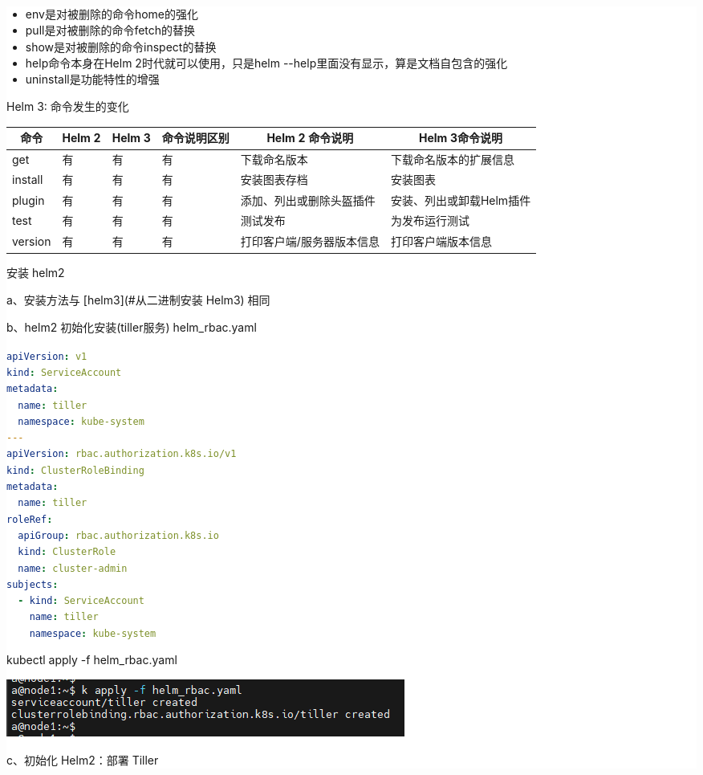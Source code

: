 - env是对被删除的命令home的强化
- pull是对被删除的命令fetch的替换
- show是对被删除的命令inspect的替换
- help命令本身在Helm 2时代就可以使用，只是helm --help里面没有显示，算是文档自包含的强化
- uninstall是功能特性的增强

Helm 3: 命令发生的变化

| 命令    | Helm 2 | Helm 3 | 命令说明区别 | Helm 2 命令说明           | Helm 3命令说明           |
| ------- | ------ | ------ | ------------ | ------------------------- | ------------------------ |
| get     | 有     | 有     | 有           | 下载命名版本              | 下载命名版本的扩展信息   |
| install | 有     | 有     | 有           | 安装图表存档              | 安装图表                 |
| plugin  | 有     | 有     | 有           | 添加、列出或删除头盔插件  | 安装、列出或卸载Helm插件 |
| test    | 有     | 有     | 有           | 测试发布                  | 为发布运行测试           |
| version | 有     | 有     | 有           | 打印客户端/服务器版本信息 | 打印客户端版本信息       |

安装 helm2

a、安装方法与 [helm3](#从二进制安装 Helm3) 相同

b、helm2 初始化安装(tiller服务) helm_rbac.yaml

```yaml
apiVersion: v1
kind: ServiceAccount
metadata:
  name: tiller
  namespace: kube-system
---
apiVersion: rbac.authorization.k8s.io/v1
kind: ClusterRoleBinding
metadata:
  name: tiller
roleRef:
  apiGroup: rbac.authorization.k8s.io
  kind: ClusterRole
  name: cluster-admin
subjects:
  - kind: ServiceAccount
    name: tiller
    namespace: kube-system
```

kubectl apply -f helm_rbac.yaml

![image-20211213154707900](./spring-cloud-alibaba-note-cluster.assets/true-image-20211213154707900.png)

c、初始化 Helm2：部署 Tiller 
